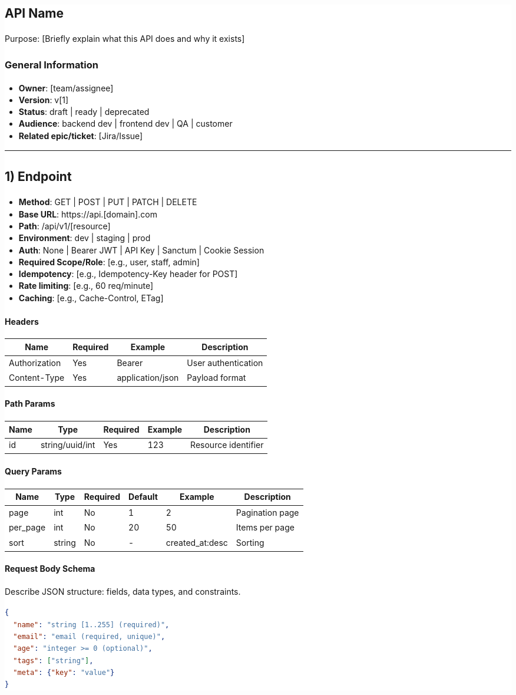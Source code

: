 ## API Name

Purpose: [Briefly explain what this API does and why it exists]

### General Information
- **Owner**: [team/assignee]
- **Version**: v[1]
- **Status**: draft | ready | deprecated
- **Audience**: backend dev | frontend dev | QA | customer
- **Related epic/ticket**: [Jira/Issue]

---

## 1) Endpoint
- **Method**: GET | POST | PUT | PATCH | DELETE
- **Base URL**: https://api.[domain].com
- **Path**: /api/v1/[resource]
- **Environment**: dev | staging | prod
- **Auth**: None | Bearer JWT | API Key | Sanctum | Cookie Session
- **Required Scope/Role**: [e.g., user, staff, admin]
- **Idempotency**: [e.g., Idempotency-Key header for POST]
- **Rate limiting**: [e.g., 60 req/minute]
- **Caching**: [e.g., Cache-Control, ETag]

#### Headers
| Name | Required | Example | Description |
|------|----------|---------|-------------|
| Authorization | Yes | Bearer <token> | User authentication |
| Content-Type | Yes | application/json | Payload format |

#### Path Params
| Name | Type | Required | Example | Description |
|------|------|----------|---------|-------------|
| id | string/uuid/int | Yes | 123 | Resource identifier |

#### Query Params
| Name | Type | Required | Default | Example | Description |
|------|------|----------|---------|---------|-------------|
| page | int | No | 1 | 2 | Pagination page |
| per_page | int | No | 20 | 50 | Items per page |
| sort | string | No | - | created_at:desc | Sorting |

#### Request Body Schema
Describe JSON structure: fields, data types, and constraints.

```json
{
  "name": "string [1..255] (required)",
  "email": "email (required, unique)",
  "age": "integer >= 0 (optional)",
  "tags": ["string"],
  "meta": {"key": "value"}
}
```
